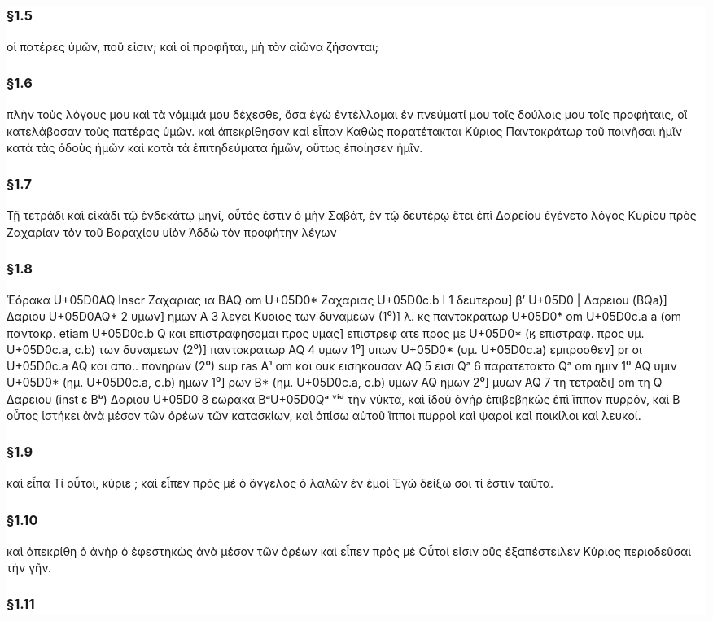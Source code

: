 ### §1.5  

<p>οἱ πατέρες ὑμῶν, ποῦ εἰσιν; καὶ οἱ προφῆται, μὴ τὸν
αἰῶνα ζήσονται;</p>  

### §1.6  

<p>πλὴν τοὺς λόγους μου καὶ τὰ νόμιμά μου δέχεσθε,
ὅσα ἐγὼ ἐντέλλομαι ἐν πνεύματί μου τοῖς δούλοις μου τοῖς προφήταις,
οἳ κατελάβοσαν τοὺς πατέρας ὑμῶν. καὶ ἀπεκρίθησαν καὶ
εἶπαν Καθὼς παρατέτακται Κύριος Παντοκράτωρ τοῦ ποινῆσαι ἡμῖν
κατὰ τὰς ὁδοὺς ἡμῶν καὶ κατὰ τὰ ἐπιτηδεύματα ἡμῶν, οὕτως ἐποίησεν
ἡμῖν.</p>  

### §1.7  

<p>Τῇ τετράδι καὶ εἰκάδι τῷ ἑνδεκάτῳ μηνί, οὗτός ἐστιν ὁ μὴν
Σαβάτ, ἐν τῷ δευτέρῳ ἔτει ἐπὶ Δαρείου ἐγένετο λόγος Κυρίου πρὸς
Ζαχαρίαν τὸν τοῦ Βαραχίου υἱὸν Ἀδδὼ τὸν προφήτην λέγων</p>  

### §1.8  

<p>Ἑόρακα
<note type="marginal">U+05D0AQ</note> <note type="footnote">Inscr Ζαχαριας ια ΒAQ om U+05D0* Ζαχαριας U+05D0c.b I 1 δευτερου] β’ U+05D0 |
Δαρειου (BQa)] Δαριου U+05D0AQ* 2 υμων] ημων A 3 λεγει Κυοιος
των δυναμεων (1⁰)] λ. κς παντοκρατωρ U+05D0* om U+05D0c.a a (om παντοκρ. etiam U+05D0c.b
Q και επιστραφησομαι προς υμας] επιστρεφ ατε προς με U+05D0* (ӄ επιστραφ. προς
υμ. U+05D0c.a, c.b) των δυναμεων (2⁰)] παντοκρατωρ AQ 4 υμων 1⁰] υπων U+05D0*
(υμ. U+05D0c.a) εμπροσθεν] pr οι U+05D0c.a AQ και απο.. πονηρων (2⁰) sup ras A¹
om και ουκ εισηκουσαν AQ 5 εισι Qᵃ 6 παρατετακτο Qᵃ om ημιν
1⁰ AQ υμιν U+05D0* (ημ. U+05D0c.a, c.b) ημων 1⁰] ρων B* (ημ. U+05D0c.a, c.b) υμων AQ
ημων 2⁰] μυων AQ 7 τη τετραδι] om τη Q Δαρειου (inst ε Bᵇ)
Δαριου U+05D0 8 εωρακα BᵃU+05D0Qᵃ ᵛⁱᵈ</note>

<pb n="75"/>
τὴν νύκτα, καὶ ἰδοὺ ἀνήρ ἐπιβεβηκὼς ἐπὶ ἵππον πυρρόν, καὶ <note type="marginal">Β</note>
οὗτος ἱστήκει ἀνὰ μέσον τῶν ὀρέων τῶν κατασκίων, καὶ ὀπίσω αὐτοῦ
ἵπποι πυρροὶ καὶ ψαροὶ καὶ ποικίλοι καὶ λευκοί.</p>  

### §1.9  

<p>καὶ εἶπα Τί οὗτοι,
κύριε ; καὶ εἶπεν πρὸς μέ ὁ ἄγγελος ὁ λαλῶν ἐν ἐμοί Ἐγὼ δείξω σοι
τί ἐστιν ταῦτα. </p>  

### §1.10  

<p>καὶ ἀπεκρίθη ὁ ἀνὴρ ὁ ἐφεστηκὼς ἀνὰ μέσον τῶν
ὀρέων καὶ εἶπεν πρὸς μέ Οὗτοί εἰσιν οὓς ἐξαπέστειλεν Κύριος περιοδεῦσαι
τὴν γῆν.</p>  

### §1.11  
